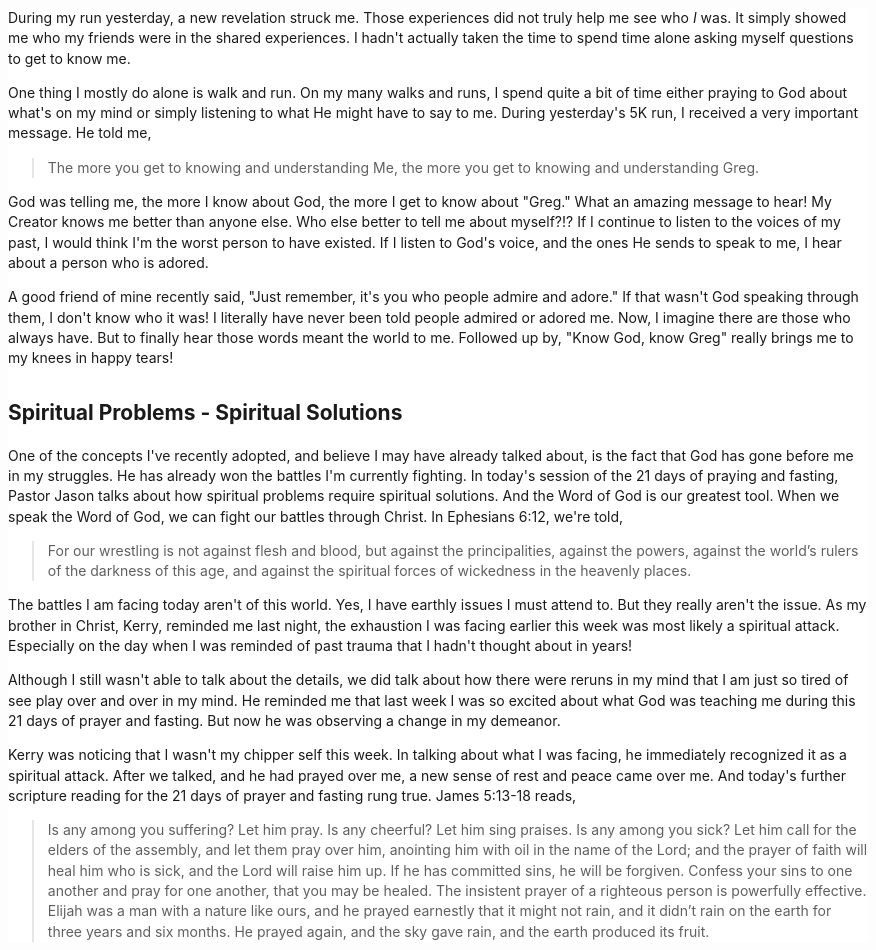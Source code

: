 During my run yesterday, a new revelation struck me. Those experiences did not truly help me see who *I* was. It simply showed me who my friends were in the shared experiences. I hadn't actually taken the time to spend time alone asking myself questions to get to know me.

One thing I mostly do alone is walk and run. On my many walks and runs, I spend quite a bit of time either praying to God about what's on my mind or simply listening to what He might have to say to me. During yesterday's 5K run, I received a very important message. He told me,

> The more you get to knowing and understanding Me, the more you get to knowing and understanding Greg.

God was telling me, the more I know about God, the more I get to know about "Greg." What an amazing message to hear! My Creator knows me better than anyone else. Who else better to tell me about myself?!? If I continue to listen to the voices of my past, I would think I'm the worst person to have existed. If I listen to God's voice, and the ones He sends to speak to me, I hear about a person who is adored.

A good friend of mine recently said, "Just remember, it's you who people admire and adore." If that wasn't God speaking through them, I don't know who it was! I literally have never been told people admired or adored me. Now, I imagine there are those who always have. But to finally hear those words meant the world to me. Followed up by, "Know God, know Greg" really brings me to my knees in happy tears!

## Spiritual Problems - Spiritual Solutions

One of the concepts I've recently adopted, and believe I may have already talked about, is the fact that God has gone before me in my struggles. He has already won the battles I'm currently fighting. In today's session of the 21 days of praying and fasting, Pastor Jason talks about how spiritual problems require spiritual solutions. And the Word of God is our greatest tool. When we speak the Word of God, we can fight our battles through Christ. In Ephesians 6:12, we're told,

> For our wrestling is not against flesh and blood, but against the principalities, against the powers, against the world’s rulers of the darkness of this age, and against the spiritual forces of wickedness in the heavenly places.

The battles I am facing today aren't of this world. Yes, I have earthly issues I must attend to. But they really aren't the issue. As my brother in Christ, Kerry, reminded me last night, the exhaustion I was facing earlier this week was most likely a spiritual attack. Especially on the day when I was reminded of past trauma that I hadn't thought about in years!

Although I still wasn't able to talk about the details, we did talk about how there were reruns in my mind that I am just so tired of see play over and over in my mind. He reminded me that last week I was so excited about what God was teaching me during this 21 days of prayer and fasting. But now he was observing a change in my demeanor.

Kerry was noticing that I wasn't my chipper self this week. In talking about what I was facing, he immediately recognized it as a spiritual attack. After we talked, and he had prayed over me, a new sense of rest and peace came over me. And today's further scripture reading for the 21 days of prayer and fasting rung true. James 5:13-18 reads,

> Is any among you suffering? Let him pray. Is any cheerful? Let him sing praises. Is any among you sick? Let him call for the elders of the assembly, and let them pray over him, anointing him with oil in the name of the Lord; and the prayer of faith will heal him who is sick, and the Lord will raise him up. If he has committed sins, he will be forgiven. Confess your sins to one another and pray for one another, that you may be healed. The insistent prayer of a righteous person is powerfully effective. Elijah was a man with a nature like ours, and he prayed earnestly that it might not rain, and it didn’t rain on the earth for three years and six months. He prayed again, and the sky gave rain, and the earth produced its fruit.

